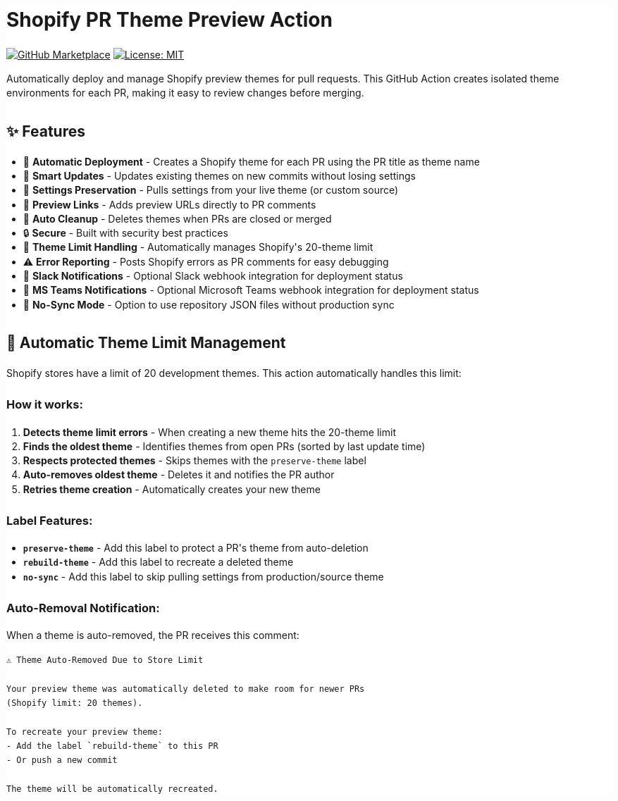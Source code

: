 # Shopify PR Theme Preview Action

[![GitHub Marketplace](https://img.shields.io/badge/Marketplace-Shopify%20PR%20Theme%20Preview-blue?logo=github)](https://github.com/marketplace/actions/shoplab-pr-shopify-theme-preview)
[![License: MIT](https://img.shields.io/badge/License-MIT-yellow.svg)](https://opensource.org/licenses/MIT)

Automatically deploy and manage Shopify preview themes for pull requests. This GitHub Action creates isolated theme environments for each PR, making it easy to review changes before merging.

## ✨ Features

- 🚀 **Automatic Deployment** - Creates a Shopify theme for each PR using the PR title as theme name
- 🔄 **Smart Updates** - Updates existing themes on new commits without losing settings
- 💾 **Settings Preservation** - Pulls settings from your live theme (or custom source)
- 🔗 **Preview Links** - Adds preview URLs directly to PR comments
- 🧹 **Auto Cleanup** - Deletes themes when PRs are closed or merged
- 🔒 **Secure** - Built with security best practices
- 🎯 **Theme Limit Handling** - Automatically manages Shopify's 20-theme limit
- ⚠️ **Error Reporting** - Posts Shopify errors as PR comments for easy debugging
- 💬 **Slack Notifications** - Optional Slack webhook integration for deployment status
- 📢 **MS Teams Notifications** - Optional Microsoft Teams webhook integration for deployment status
- 🔄 **No-Sync Mode** - Option to use repository JSON files without production sync

## 🎯 Automatic Theme Limit Management

Shopify stores have a limit of 20 development themes. This action automatically handles this limit:

### How it works:
1. **Detects theme limit errors** - When creating a new theme hits the 20-theme limit
2. **Finds the oldest theme** - Identifies themes from open PRs (sorted by last update time)
3. **Respects protected themes** - Skips themes with the `preserve-theme` label
4. **Auto-removes oldest theme** - Deletes it and notifies the PR author
5. **Retries theme creation** - Automatically creates your new theme

### Label Features:
- **`preserve-theme`** - Add this label to protect a PR's theme from auto-deletion
- **`rebuild-theme`** - Add this label to recreate a deleted theme
- **`no-sync`** - Add this label to skip pulling settings from production/source theme

### Auto-Removal Notification:
When a theme is auto-removed, the PR receives this comment:
```
⚠️ Theme Auto-Removed Due to Store Limit

Your preview theme was automatically deleted to make room for newer PRs 
(Shopify limit: 20 themes).

To recreate your preview theme:
- Add the label `rebuild-theme` to this PR
- Or push a new commit

The theme will be automatically recreated.
```
